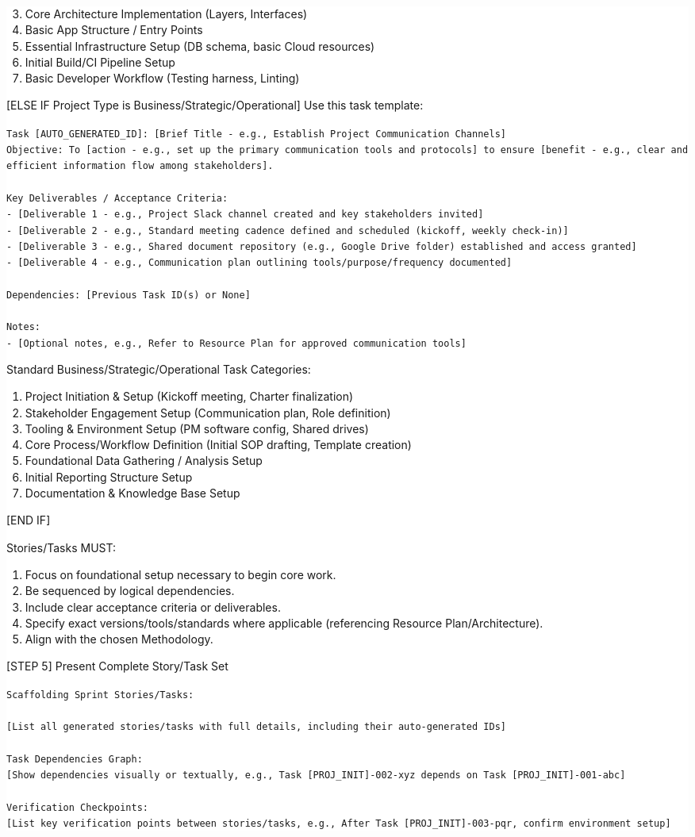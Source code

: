 3. Core Architecture Implementation (Layers, Interfaces)
4. Basic App Structure / Entry Points
5. Essential Infrastructure Setup (DB schema, basic Cloud resources)
6. Initial Build/CI Pipeline Setup
7. Basic Developer Workflow (Testing harness, Linting)

[ELSE IF Project Type is Business/Strategic/Operational]
Use this task template:
```
Task [AUTO_GENERATED_ID]: [Brief Title - e.g., Establish Project Communication Channels]
Objective: To [action - e.g., set up the primary communication tools and protocols] to ensure [benefit - e.g., clear and efficient information flow among stakeholders].

Key Deliverables / Acceptance Criteria:
- [Deliverable 1 - e.g., Project Slack channel created and key stakeholders invited]
- [Deliverable 2 - e.g., Standard meeting cadence defined and scheduled (kickoff, weekly check-in)]
- [Deliverable 3 - e.g., Shared document repository (e.g., Google Drive folder) established and access granted]
- [Deliverable 4 - e.g., Communication plan outlining tools/purpose/frequency documented]

Dependencies: [Previous Task ID(s) or None]

Notes:
- [Optional notes, e.g., Refer to Resource Plan for approved communication tools]
```
Standard Business/Strategic/Operational Task Categories:
1. Project Initiation & Setup (Kickoff meeting, Charter finalization)
2. Stakeholder Engagement Setup (Communication plan, Role definition)
3. Tooling & Environment Setup (PM software config, Shared drives)
4. Core Process/Workflow Definition (Initial SOP drafting, Template creation)
5. Foundational Data Gathering / Analysis Setup
6. Initial Reporting Structure Setup
7. Documentation & Knowledge Base Setup

[END IF]

Stories/Tasks MUST:
1. Focus on foundational setup necessary to begin core work.
2. Be sequenced by logical dependencies.
3. Include clear acceptance criteria or deliverables.
4. Specify exact versions/tools/standards where applicable (referencing Resource Plan/Architecture).
5. Align with the chosen Methodology.

[STEP 5] Present Complete Story/Task Set
```
Scaffolding Sprint Stories/Tasks:

[List all generated stories/tasks with full details, including their auto-generated IDs]

Task Dependencies Graph:
[Show dependencies visually or textually, e.g., Task [PROJ_INIT]-002-xyz depends on Task [PROJ_INIT]-001-abc]

Verification Checkpoints:
[List key verification points between stories/tasks, e.g., After Task [PROJ_INIT]-003-pqr, confirm environment setup]
```
